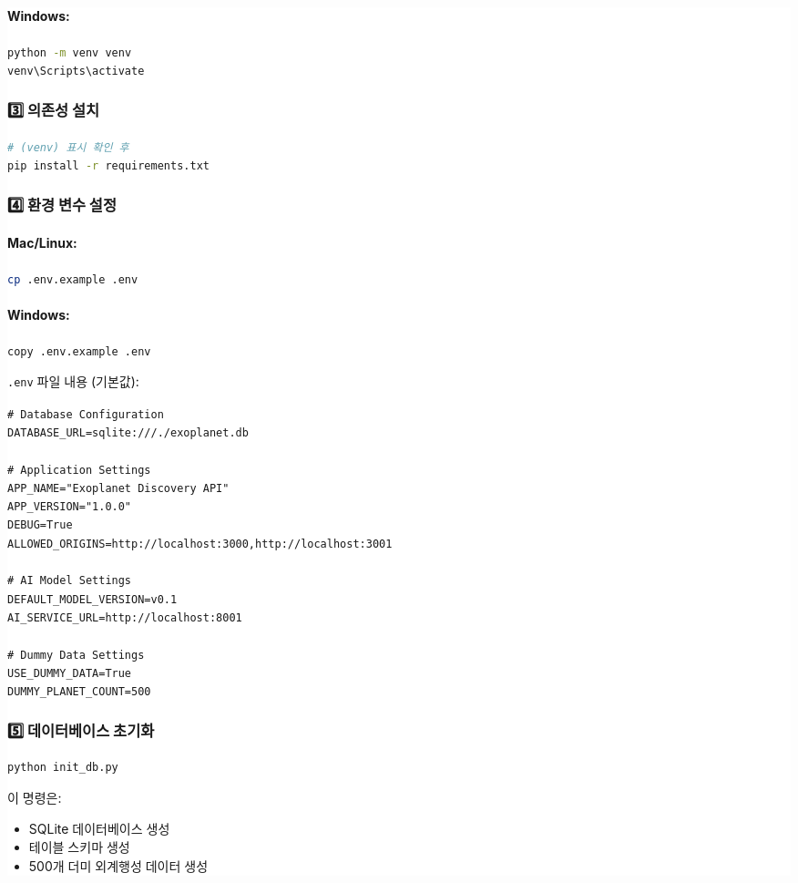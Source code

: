 #### Windows:
```bash
python -m venv venv
venv\Scripts\activate
```

### 3️⃣ 의존성 설치
```bash
# (venv) 표시 확인 후
pip install -r requirements.txt
```

### 4️⃣ 환경 변수 설정

#### Mac/Linux:
```bash
cp .env.example .env
```

#### Windows:
```bash
copy .env.example .env
```

`.env` 파일 내용 (기본값):
```env
# Database Configuration
DATABASE_URL=sqlite:///./exoplanet.db

# Application Settings
APP_NAME="Exoplanet Discovery API"
APP_VERSION="1.0.0"
DEBUG=True
ALLOWED_ORIGINS=http://localhost:3000,http://localhost:3001

# AI Model Settings
DEFAULT_MODEL_VERSION=v0.1
AI_SERVICE_URL=http://localhost:8001

# Dummy Data Settings
USE_DUMMY_DATA=True
DUMMY_PLANET_COUNT=500
```

### 5️⃣ 데이터베이스 초기화
```bash
python init_db.py
```

이 명령은:
- SQLite 데이터베이스 생성
- 테이블 스키마 생성
- 500개 더미 외계행성 데이터 생성
